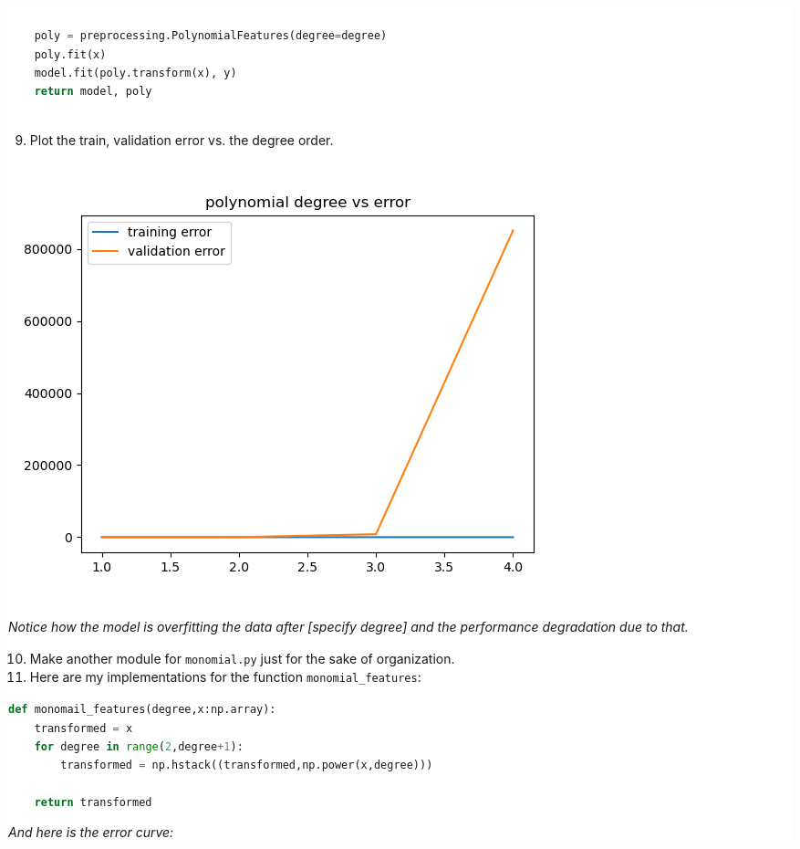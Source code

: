 ```python 
    
    poly = preprocessing.PolynomialFeatures(degree=degree)
    poly.fit(x)
    model.fit(poly.transform(x), y)
    return model, poly
 
```
9. Plot the train, validation error vs. the degree order. 


 ![image](irregularizedPolynomial.png)

*Notice how the model is overfitting the data after [specify degree] and the performance degradation due to that.*

10. Make another module for `monomial.py` just for the sake of organization.
11. Here are my implementations for the function `monomial_features`:
```python
def monomail_features(degree,x:np.array):
    transformed = x
    for degree in range(2,degree+1):
        transformed = np.hstack((transformed,np.power(x,degree)))

    return transformed


```
*And here is the error curve:*
